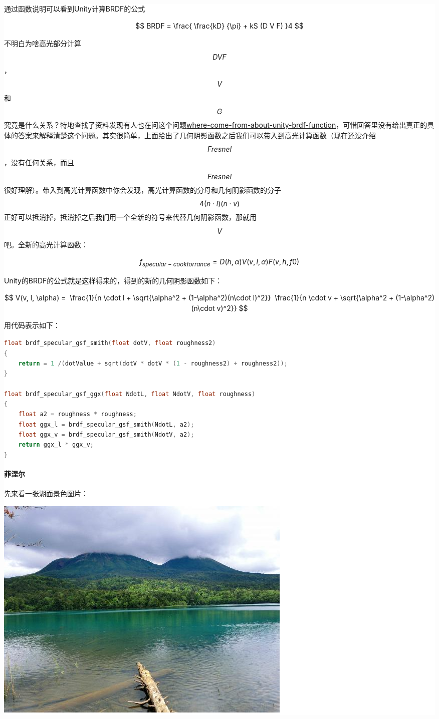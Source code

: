 通过函数说明可以看到Unity计算BRDF的公式

$$
BRDF = \frac{ \frac{kD} {\pi} + kS (D  V  F) }4
$$

不明白为啥高光部分计算$$D V F$$，$$V$$和$$G$$究竟是什么关系？特地查找了资料发现有人也在问这个问题[where-come-from-about-unity-brdf-function]( https://forum.unity.com/threads/where-come-from-about-unity-brdf-function.539751/ )，可惜回答里没有给出真正的具体的答案来解释清楚这个问题。其实很简单，上面给出了几何阴影函数之后我们可以带入到高光计算函数（现在还没介绍$$Fresnel$$，没有任何关系，而且$$Fresnel$$很好理解）。带入到高光计算函数中你会发现，高光计算函数的分母和几何阴影函数的分子$$4(n\cdot l)(n \cdot v)$$正好可以抵消掉，抵消掉之后我们用一个全新的符号来代替几何阴影函数，那就用$$V$$吧。全新的高光计算函数：

$$
f_{specular-cooktorrance} = D(h, \alpha)  V(v, l, \alpha)  F(v, h, f0)
$$

Unity的BRDF的公式就是这样得来的，得到的新的几何阴影函数如下：

$$
V(v, l, \alpha) =  \frac{1}{n \cdot l + \sqrt{\alpha^2 + (1-\alpha^2)(n\cdot l)^2}}  \frac{1}{n \cdot v + \sqrt{\alpha^2 + (1-\alpha^2)(n\cdot v)^2}}
$$

用代码表示如下：

```c
float brdf_specular_gsf_smith(float dotV, float roughness2)
{
    return = 1 /(dotValue + sqrt(dotV * dotV * (1 - roughness2) + roughness2));
}

float brdf_specular_gsf_ggx(float NdotL, float NdotV, float roughness)
{
    float a2 = roughness * roughness;
	float ggx_l = brdf_specular_gsf_smith(NdotL, a2);
    float ggx_v = brdf_specular_gsf_smith(NdotV, a2);
    return ggx_l * ggx_v;
}
```

#### 菲涅尔

先来看一张湖面景色图片：

![](/images/pbr_learning/lake.jpg)
